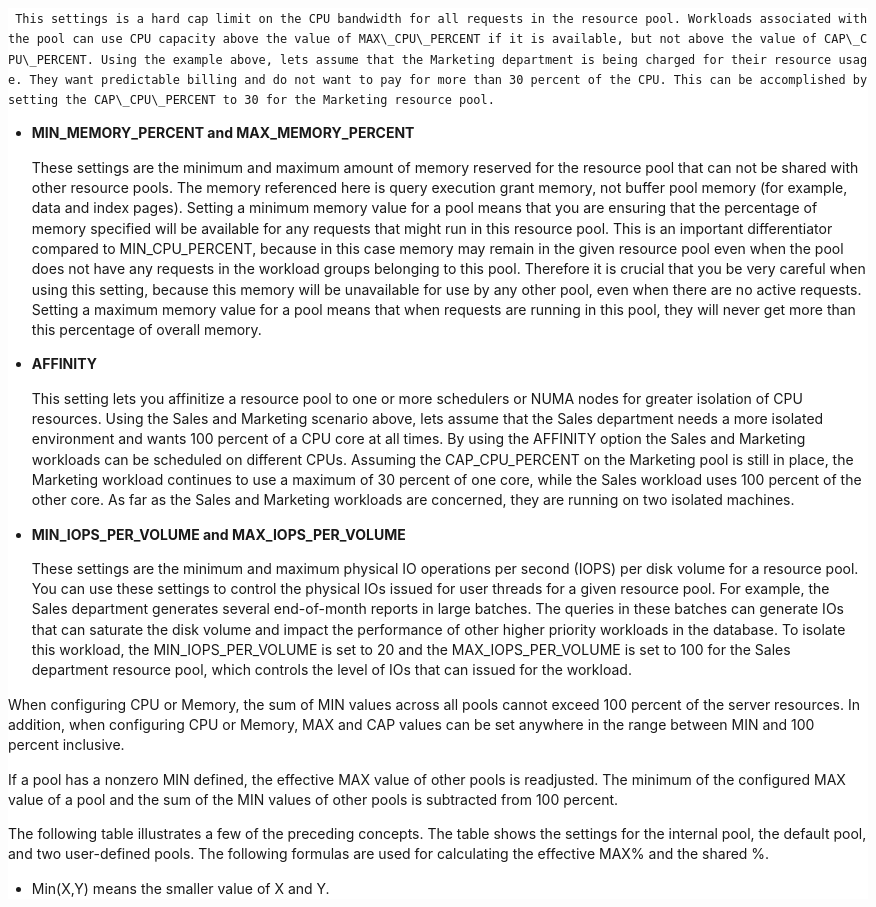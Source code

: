      This settings is a hard cap limit on the CPU bandwidth for all requests in the resource pool. Workloads associated with the pool can use CPU capacity above the value of MAX\_CPU\_PERCENT if it is available, but not above the value of CAP\_CPU\_PERCENT. Using the example above, lets assume that the Marketing department is being charged for their resource usage. They want predictable billing and do not want to pay for more than 30 percent of the CPU. This can be accomplished by setting the CAP\_CPU\_PERCENT to 30 for the Marketing resource pool.  
  
-   **MIN\_MEMORY\_PERCENT and MAX\_MEMORY\_PERCENT**  
  
     These settings are the minimum and maximum amount of memory reserved for the resource pool that can not be shared with other resource pools. The memory referenced here is query execution grant memory, not buffer pool memory \(for example, data and index pages\). Setting a minimum memory value for a pool means that you are ensuring that the percentage of memory specified will be available for any requests that might run in this resource pool. This is an important differentiator compared to MIN\_CPU\_PERCENT, because in this case memory may remain in the given resource pool even when the pool does not have any requests in the workload groups belonging to this pool. Therefore it is crucial that you be very careful when using this setting, because this memory will be unavailable for use by any other pool, even when there are no active requests. Setting a maximum memory value for a pool means that when requests are running in this pool, they will never get more than this percentage of overall memory.  
  
-   **AFFINITY**  
  
     This setting lets you affinitize a resource pool to one or more schedulers or NUMA nodes for greater isolation of CPU resources. Using the Sales and Marketing scenario above, lets assume that the Sales department needs a more isolated environment and wants 100 percent of a CPU core at all times. By using the AFFINITY option the Sales and Marketing workloads can be scheduled on different CPUs. Assuming the CAP\_CPU\_PERCENT on the Marketing pool is still in place, the Marketing workload continues to use a maximum of 30 percent of one core, while the Sales workload uses 100 percent of the other core. As far as the Sales and Marketing workloads are concerned, they are running on two isolated machines.  
  
-   **MIN\_IOPS\_PER\_VOLUME and MAX\_IOPS\_PER\_VOLUME**  
  
     These settings are the minimum and maximum physical IO operations per second \(IOPS\) per disk volume for a resource pool. You can use these settings to control the physical IOs issued for user threads for a given resource pool. For example, the Sales department generates several end\-of\-month reports in large batches. The queries in these batches can generate IOs that can saturate the disk volume and impact the performance of other higher priority workloads in the database. To isolate this workload, the MIN\_IOPS\_PER\_VOLUME is set to 20 and the MAX\_IOPS\_PER\_VOLUME is set to 100 for the Sales department resource pool, which controls the level of IOs that can issued for the workload.  
  
 When configuring CPU or Memory, the sum of MIN values across all pools cannot exceed 100 percent of the server resources. In addition, when configuring CPU or Memory, MAX and CAP values can be set anywhere in the range between MIN and 100 percent inclusive.  
  
 If a pool has a nonzero MIN defined, the effective MAX value of other pools is readjusted. The minimum of the configured MAX value of a pool and the sum of the MIN values of other pools is subtracted from 100 percent.  
  
 The following table illustrates a few of the preceding concepts. The table shows the settings for the internal pool, the default pool, and two user\-defined pools. The following formulas are used for calculating the effective MAX% and the shared %.  
  
-   Min\(X,Y\) means the smaller value of X and Y.  
  